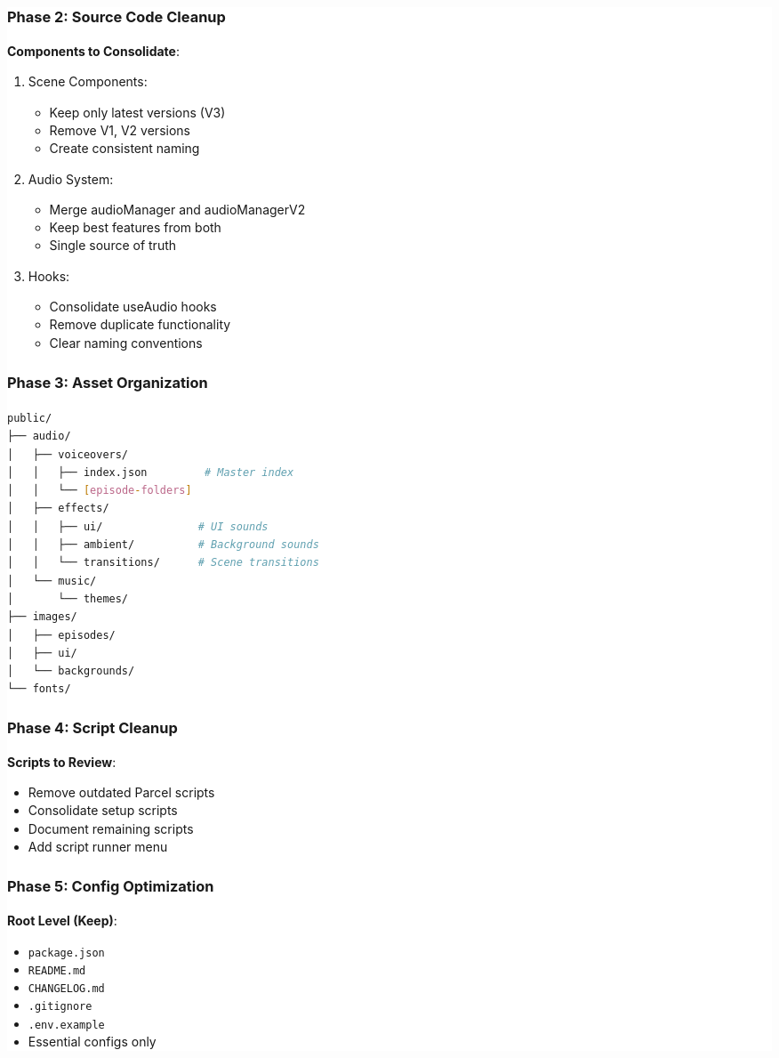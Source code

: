 ### Phase 2: Source Code Cleanup

**Components to Consolidate**:
1. Scene Components:
   - Keep only latest versions (V3)
   - Remove V1, V2 versions
   - Create consistent naming

2. Audio System:
   - Merge audioManager and audioManagerV2
   - Keep best features from both
   - Single source of truth

3. Hooks:
   - Consolidate useAudio hooks
   - Remove duplicate functionality
   - Clear naming conventions

### Phase 3: Asset Organization

```bash
public/
├── audio/
│   ├── voiceovers/
│   │   ├── index.json         # Master index
│   │   └── [episode-folders]
│   ├── effects/
│   │   ├── ui/               # UI sounds
│   │   ├── ambient/          # Background sounds
│   │   └── transitions/      # Scene transitions
│   └── music/
│       └── themes/
├── images/
│   ├── episodes/
│   ├── ui/
│   └── backgrounds/
└── fonts/
```

### Phase 4: Script Cleanup

**Scripts to Review**:
- Remove outdated Parcel scripts
- Consolidate setup scripts
- Document remaining scripts
- Add script runner menu

### Phase 5: Config Optimization

**Root Level (Keep)**:
- `package.json`
- `README.md`
- `CHANGELOG.md`
- `.gitignore`
- `.env.example`
- Essential configs only

